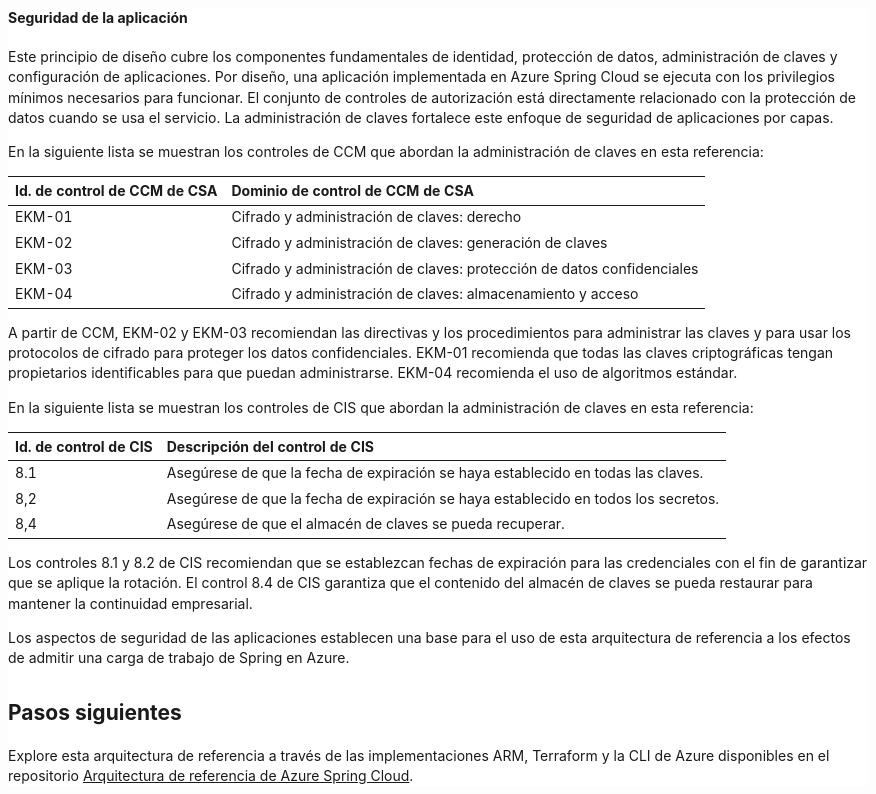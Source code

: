 #### <a name="application-security"></a>Seguridad de la aplicación

Este principio de diseño cubre los componentes fundamentales de identidad, protección de datos, administración de claves y configuración de aplicaciones. Por diseño, una aplicación implementada en Azure Spring Cloud se ejecuta con los privilegios mínimos necesarios para funcionar. El conjunto de controles de autorización está directamente relacionado con la protección de datos cuando se usa el servicio. La administración de claves fortalece este enfoque de seguridad de aplicaciones por capas.

En la siguiente lista se muestran los controles de CCM que abordan la administración de claves en esta referencia:

| Id. de control de CCM de CSA | Dominio de control de CCM de CSA |
| :----------------- | :--------------------- |
| EKM-01 | Cifrado y administración de claves: derecho |
| EKM-02 | Cifrado y administración de claves: generación de claves |
| EKM-03 | Cifrado y administración de claves: protección de datos confidenciales |
| EKM-04 | Cifrado y administración de claves: almacenamiento y acceso |

A partir de CCM, EKM-02 y EKM-03 recomiendan las directivas y los procedimientos para administrar las claves y para usar los protocolos de cifrado para proteger los datos confidenciales. EKM-01 recomienda que todas las claves criptográficas tengan propietarios identificables para que puedan administrarse. EKM-04 recomienda el uso de algoritmos estándar.

En la siguiente lista se muestran los controles de CIS que abordan la administración de claves en esta referencia:

| Id. de control de CIS | Descripción del control de CIS |
| :------------- | :---------------------- |
| 8.1 | Asegúrese de que la fecha de expiración se haya establecido en todas las claves. |
| 8,2 | Asegúrese de que la fecha de expiración se haya establecido en todos los secretos. |
| 8,4 | Asegúrese de que el almacén de claves se pueda recuperar. |

Los controles 8.1 y 8.2 de CIS recomiendan que se establezcan fechas de expiración para las credenciales con el fin de garantizar que se aplique la rotación. El control 8.4 de CIS garantiza que el contenido del almacén de claves se pueda restaurar para mantener la continuidad empresarial.

Los aspectos de seguridad de las aplicaciones establecen una base para el uso de esta arquitectura de referencia a los efectos de admitir una carga de trabajo de Spring en Azure.

## <a name="next-steps"></a>Pasos siguientes

Explore esta arquitectura de referencia a través de las implementaciones ARM, Terraform y la CLI de Azure disponibles en el repositorio [Arquitectura de referencia de Azure Spring Cloud][10].


[1]: ./index.yml
[2]: ../key-vault/index.yml
[3]: ../azure-monitor/index.yml
[4]: ../security-center/index.yml
[5]: /azure/devops/pipelines/
[6]: ../application-gateway/index.yml
[7]: ../web-application-firewall/index.yml
[8]: ./spring-cloud-tutorial-config-server.md
[9]: https://steeltoe.io/
[10]: https://github.com/Azure/azure-spring-cloud-reference-architecture
[11]: ./spring-cloud-tutorial-deploy-in-azure-virtual-network.md#virtual-network-requirements
[12]: ./spring-cloud-vnet-customer-responsibilities.md#azure-spring-cloud-network-requirements
[13]: ./spring-cloud-vnet-customer-responsibilities.md#azure-spring-cloud-fqdn-requirements--application-rules
[14]: ./spring-cloud-howto-staging-environment.md
[15]: https://devblogs.microsoft.com/java/monitor-applications-and-dependencies-in-azure-spring-cloud/
[16]: /azure/architecture/framework/
[17]: ./spring-cloud-tutorial-deploy-in-azure-virtual-network.md#virtual-network-requirements
[18]: https://cloudsecurityalliance.org/
[19]: https://cloudsecurityalliance.org/research/working-groups/cloud-controls-matrix
[20]: /azure/security/benchmarks/v2-cis-benchmark
[21]: https://www.cisecurity.org/